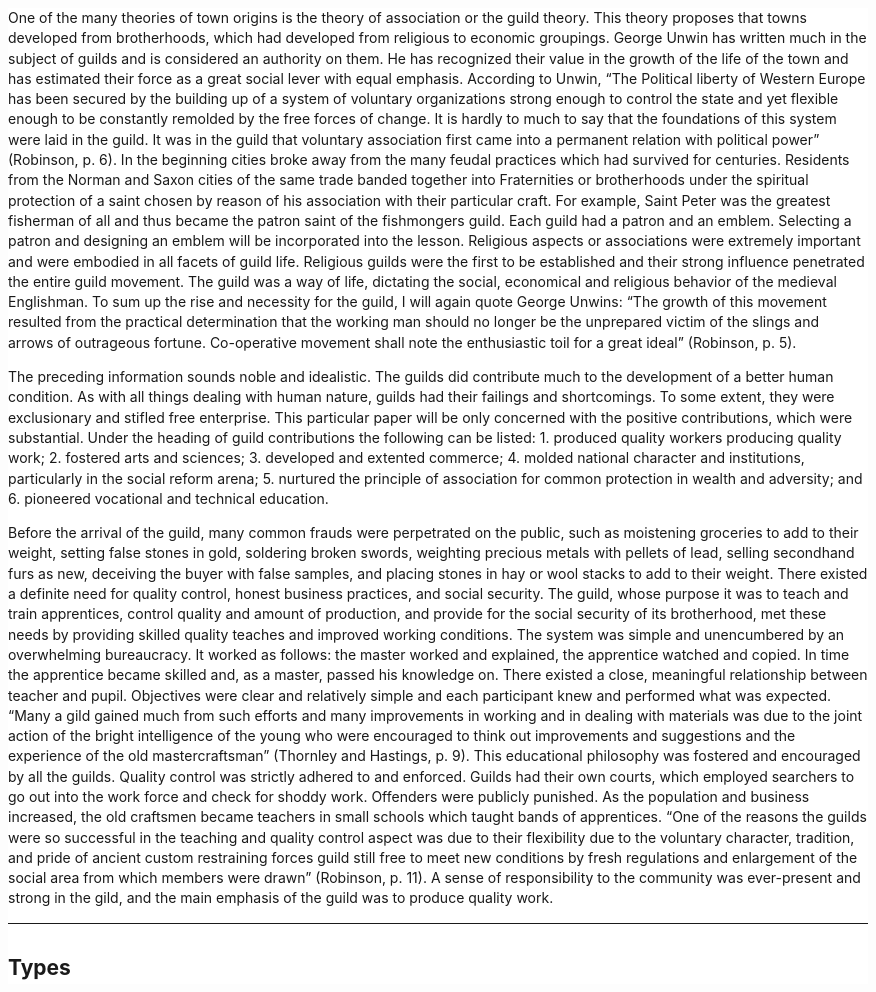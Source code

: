 One of the many theories of town origins is the theory of association or the guild theory. This theory proposes that towns developed from brotherhoods, which had developed from religious to economic groupings. George Unwin has written much in the subject of guilds and is considered an authority on them. He has recognized their value in the growth of the life of the town and has estimated their force as a great social lever with equal emphasis. According to Unwin, “The Political liberty of Western Europe has been secured by the building up of a system of voluntary organizations strong enough to control the state and yet flexible enough to be constantly remolded by the free forces of change. It is hardly to much to say that the foundations of this system were laid in the guild. It was in the guild that voluntary association first came into a permanent relation with political power” (Robinson, p. 6). In the beginning cities broke away from the many feudal practices which had survived for centuries. Residents from the Norman and Saxon cities of the same trade banded together into Fraternities or brotherhoods under the spiritual protection of a saint chosen by reason of his association with their particular craft. For example, Saint Peter was the greatest fisherman of all and thus became the patron saint of the fishmongers guild. Each guild had a patron and an emblem. Selecting a patron and designing an emblem will be incorporated into the lesson. Religious aspects or associations were extremely important and were embodied in all facets of guild life. Religious guilds were the first to be established and their strong influence penetrated the entire guild movement. The guild was a way of life, dictating the social, economical and religious behavior of the medieval Englishman. To sum up the rise and necessity for the guild, I will again quote George Unwins: “The growth of this movement resulted from the practical determination that the working man should no longer be the unprepared victim of the slings and arrows of outrageous fortune. Co-operative movement shall note the enthusiastic toil for a great ideal” (Robinson, p. 5).
</p>
<p>
The preceding information sounds noble and idealistic. The guilds did contribute much to the development of a better human condition. As with all things dealing with human nature, guilds had their failings and shortcomings. To some extent, they were exclusionary and stifled free enterprise. This particular paper will be only concerned with the positive contributions, which were substantial. Under the heading of guild contributions the following can be listed: 1. produced quality workers producing quality work; 2. fostered arts and sciences; 3. developed and extented commerce; 4. molded national character and institutions, particularly in the social reform arena; 5. nurtured the principle of association for common protection in wealth and adversity; and 6. pioneered vocational and technical education.
</p>
<p>
Before the arrival of the guild, many common frauds were perpetrated on the public, such as moistening groceries to add to their weight, setting false stones in gold, soldering broken swords, weighting precious metals with pellets of lead, selling secondhand furs as new, deceiving the buyer with false samples, and placing stones in hay or wool stacks to add to their weight. There existed a definite need for quality control, honest business practices, and social security. The guild, whose purpose it was to teach and train apprentices, control quality and amount of production, and provide for the social security of its brotherhood, met these needs by providing skilled quality teaches and improved working conditions. The system was simple and unencumbered by an overwhelming bureaucracy. It worked as follows: the master worked and explained, the apprentice watched and copied. In time the apprentice became skilled and, as a master, passed his knowledge on. There existed a close, meaningful relationship between teacher and pupil. Objectives were clear and relatively simple and each participant knew and performed what was expected. “Many a gild gained much from such efforts and many improvements in working and in dealing with materials was due to the joint action of the bright intelligence of the young who were encouraged to think out improvements and suggestions and the experience of the old mastercraftsman” (Thornley and Hastings, p. 9). This educational philosophy was fostered and encouraged by all the guilds. Quality control was strictly adhered to and enforced. Guilds had their own courts, which employed searchers to go out into the work force and check for shoddy work. Offenders were publicly punished. As the population and business increased, the old craftsmen became teachers in small schools which taught bands of apprentices. “One of the reasons the guilds were so successful in the teaching and quality control aspect was due to their flexibility due to the voluntary character, tradition, and pride of ancient custom restraining forces guild still free to meet new conditions by fresh regulations and enlargement of the social area from which members were drawn” (Robinson, p. 11). A sense of responsibility to the community was ever-present and strong in the gild, and the main emphasis of the guild was to produce quality work.
</p>
<hr/>
<h2>
Types
</h2>